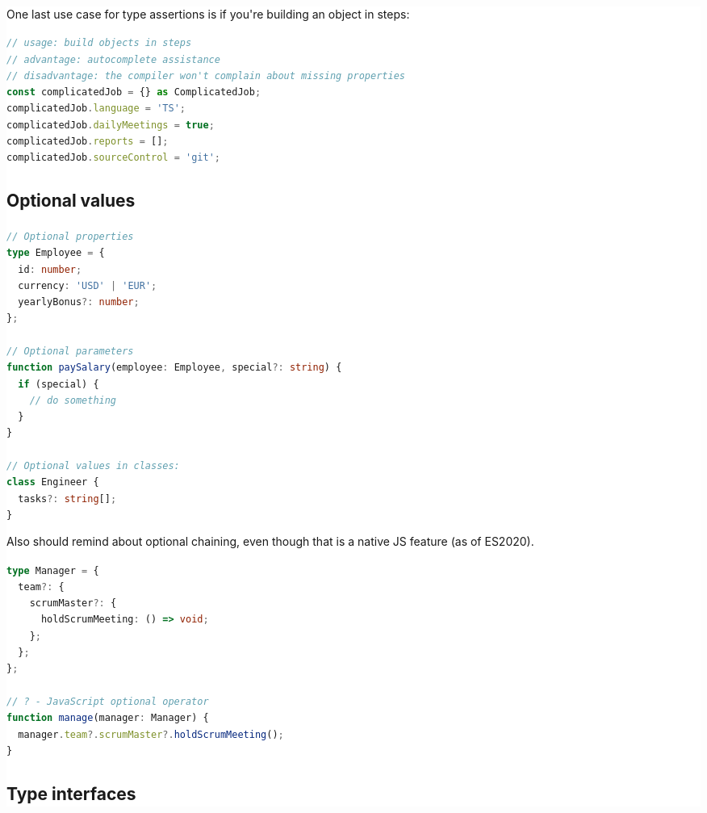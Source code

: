 One last use case for type assertions is if you're building an object in steps:

```typescript
// usage: build objects in steps
// advantage: autocomplete assistance
// disadvantage: the compiler won't complain about missing properties
const complicatedJob = {} as ComplicatedJob;
complicatedJob.language = 'TS';
complicatedJob.dailyMeetings = true;
complicatedJob.reports = [];
complicatedJob.sourceControl = 'git';
```

## Optional values

```typescript
// Optional properties
type Employee = {
  id: number;
  currency: 'USD' | 'EUR';
  yearlyBonus?: number;
};

// Optional parameters
function paySalary(employee: Employee, special?: string) {
  if (special) {
    // do something
  }
}

// Optional values in classes:
class Engineer {
  tasks?: string[];
}
```

Also should remind about optional chaining, even though that is a native JS feature (as of ES2020).

```typescript
type Manager = {
  team?: {
    scrumMaster?: {
      holdScrumMeeting: () => void;
    };
  };
};

// ? - JavaScript optional operator
function manage(manager: Manager) {
  manager.team?.scrumMaster?.holdScrumMeeting();
}
```

## Type interfaces
